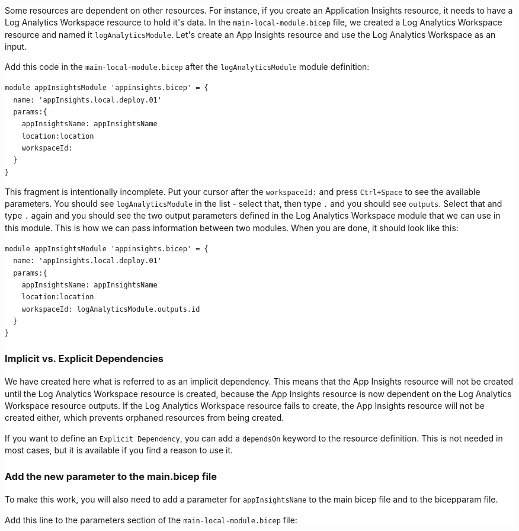 Some resources are dependent on other resources.  For instance, if you create an Application Insights resource, it needs to have a Log Analytics Workspace resource to hold it's data.  In the `main-local-module.bicep` file, we created a Log Analytics Workspace resource and named it `logAnalyticsModule`.  Let's create an App Insights resource and use the Log Analytics Workspace as an input.  

Add this code in the `main-local-module.bicep` after the `logAnalyticsModule` module definition:

``` bicep
module appInsightsModule 'appinsights.bicep' = {  
  name: 'appInsights.local.deploy.01'
  params:{
    appInsightsName: appInsightsName
    location:location
    workspaceId: 
  }
}

```

This fragment is intentionally incomplete.  Put your cursor after the `workspaceId:` and press `Ctrl+Space` to see the available parameters.  You should see `logAnalyticsModule` in the list - select that, then type `.` and you should see `outputs`. Select that and type `.` again and you should see the two output parameters defined in the Log Analytics Workspace module that we can use in this module.  This is how we can pass information between two modules. When you are done, it should look like this:

``` bicep
module appInsightsModule 'appinsights.bicep' = {  
  name: 'appInsights.local.deploy.01'
  params:{
    appInsightsName: appInsightsName
    location:location
    workspaceId: logAnalyticsModule.outputs.id
  }
}
```

### Implicit vs. Explicit Dependencies

We have created here what is referred to as an implicit dependency.  This means that the App Insights resource will not be created until the Log Analytics Workspace resource is created, because the App Insights resource is now dependent on the Log Analytics Workspace resource outputs.  If the Log Analytics Workspace resource fails to create, the App Insights resource will not be created either, which prevents orphaned resources from being created.

If you want to define an `Explicit Dependency`, you can add a `dependsOn` keyword to the resource definition.  This is not needed in most cases, but it is available if you find a reason to use it.

### Add the new parameter to the main.bicep file

To make this work, you will also need to add a parameter for `appInsightsName` to the main bicep file and to the bicepparam file.  

Add this line to the parameters section of the `main-local-module.bicep` file:
